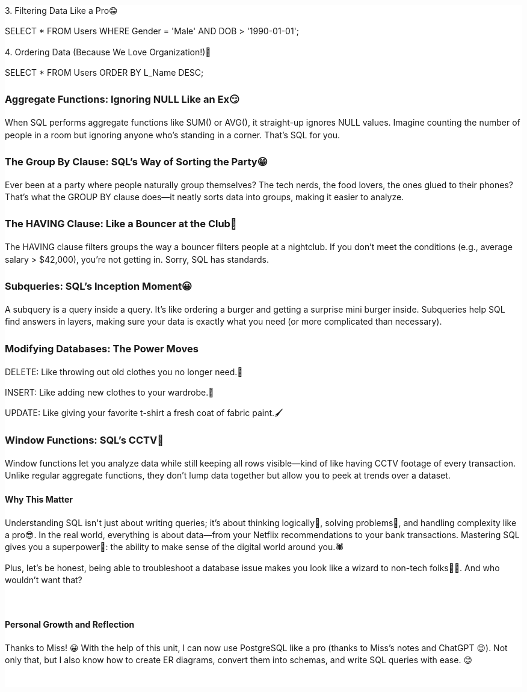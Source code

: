 
<p>3. Filtering Data Like a Pro😁</p>
<p>SELECT * FROM Users WHERE Gender = 'Male' AND DOB > '1990-01-01';</p>

<p>4. Ordering Data (Because We Love Organization!)🙂</p>
<p>SELECT * FROM Users ORDER BY L_Name DESC;</p>



<h3>Aggregate Functions: Ignoring NULL Like an Ex😏</h3>
<p>When SQL performs aggregate functions like SUM() or AVG(), it straight-up ignores NULL values. Imagine counting the number of people in a room but ignoring anyone who’s standing in a corner. That’s SQL for you.</p>



<h3>The Group By Clause: SQL’s Way of Sorting the Party😁</h3>
<p>Ever been at a party where people naturally group themselves? The tech nerds, the food lovers, the ones glued to their phones? That’s what the GROUP BY clause does—it neatly sorts data into groups, making it easier to analyze.</p>


<h3>The HAVING Clause: Like a Bouncer at the Club🔐</h3>
<p>The HAVING clause filters groups the way a bouncer filters people at a nightclub. If you don’t meet the conditions (e.g., average salary > $42,000), you’re not getting in. Sorry, SQL has standards.</p>

<h3>Subqueries: SQL’s Inception Moment😀</h3>
<p>A subquery is a query inside a query. It’s like ordering a burger and getting a surprise mini burger inside. Subqueries help SQL find answers in layers, making sure your data is exactly what you need (or more complicated than necessary).</p>

<h3>Modifying Databases: The Power Moves</h3>
<p>DELETE: Like throwing out old clothes you no longer need.🤧

INSERT: Like adding new clothes to your wardrobe.🧐

UPDATE: Like giving your favorite t-shirt a fresh coat of fabric paint.🖌️</p>

<h3>Window Functions: SQL’s CCTV👀</h3>
<p>Window functions let you analyze data while still keeping all rows visible—kind of like having CCTV footage of every transaction. Unlike regular aggregate functions, they don’t lump data together but allow you to peek at trends over a dataset.</p>

<h4 id="Content">Why This Matter</h4>
<p>Understanding SQL isn't just about writing queries; it’s about thinking logically🤔, solving problems🤯, and handling complexity like a pro😎. In the real world, everything is about data—from your Netflix recommendations to your bank transactions. Mastering SQL gives you a superpower🦸: the ability to make sense of the digital world around you.🕷️

Plus, let’s be honest, being able to troubleshoot a database issue makes you look like a wizard to non-tech folks🧙‍♂️. And who wouldn’t want that? </p><br>


<h4 id="Content">Personal Growth and Reflection</h4>
<p>Thanks to Miss! 😀 With the help of this unit, I can now use PostgreSQL like a pro (thanks to Miss’s notes and ChatGPT 😉). Not only that, but I also know how to create ER diagrams, convert them into schemas, and write SQL queries with ease. 😊</p><br/>

